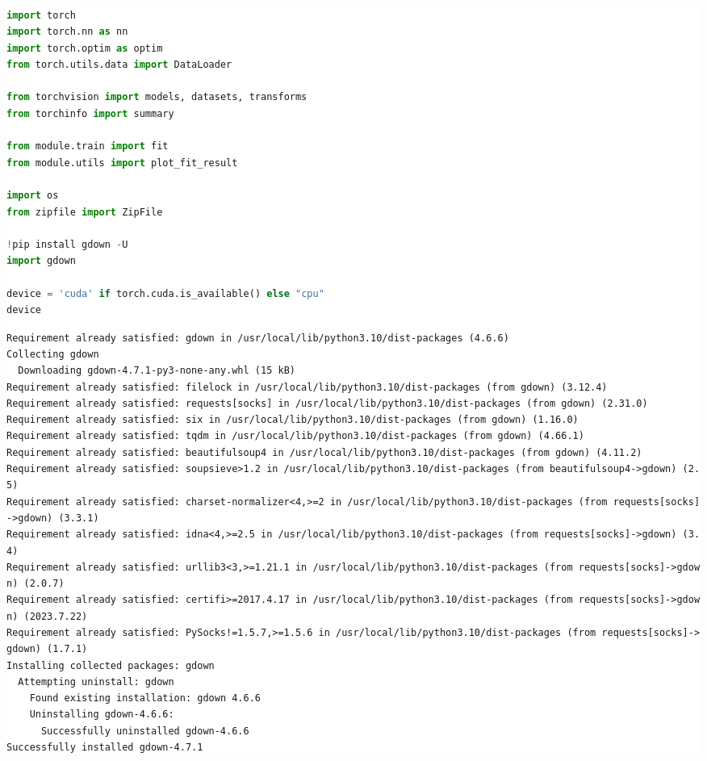 

```python
import torch
import torch.nn as nn
import torch.optim as optim
from torch.utils.data import DataLoader

from torchvision import models, datasets, transforms
from torchinfo import summary

from module.train import fit
from module.utils import plot_fit_result

import os
from zipfile import ZipFile

!pip install gdown -U
import gdown

device = 'cuda' if torch.cuda.is_available() else "cpu"
device
```

    Requirement already satisfied: gdown in /usr/local/lib/python3.10/dist-packages (4.6.6)
    Collecting gdown
      Downloading gdown-4.7.1-py3-none-any.whl (15 kB)
    Requirement already satisfied: filelock in /usr/local/lib/python3.10/dist-packages (from gdown) (3.12.4)
    Requirement already satisfied: requests[socks] in /usr/local/lib/python3.10/dist-packages (from gdown) (2.31.0)
    Requirement already satisfied: six in /usr/local/lib/python3.10/dist-packages (from gdown) (1.16.0)
    Requirement already satisfied: tqdm in /usr/local/lib/python3.10/dist-packages (from gdown) (4.66.1)
    Requirement already satisfied: beautifulsoup4 in /usr/local/lib/python3.10/dist-packages (from gdown) (4.11.2)
    Requirement already satisfied: soupsieve>1.2 in /usr/local/lib/python3.10/dist-packages (from beautifulsoup4->gdown) (2.5)
    Requirement already satisfied: charset-normalizer<4,>=2 in /usr/local/lib/python3.10/dist-packages (from requests[socks]->gdown) (3.3.1)
    Requirement already satisfied: idna<4,>=2.5 in /usr/local/lib/python3.10/dist-packages (from requests[socks]->gdown) (3.4)
    Requirement already satisfied: urllib3<3,>=1.21.1 in /usr/local/lib/python3.10/dist-packages (from requests[socks]->gdown) (2.0.7)
    Requirement already satisfied: certifi>=2017.4.17 in /usr/local/lib/python3.10/dist-packages (from requests[socks]->gdown) (2023.7.22)
    Requirement already satisfied: PySocks!=1.5.7,>=1.5.6 in /usr/local/lib/python3.10/dist-packages (from requests[socks]->gdown) (1.7.1)
    Installing collected packages: gdown
      Attempting uninstall: gdown
        Found existing installation: gdown 4.6.6
        Uninstalling gdown-4.6.6:
          Successfully uninstalled gdown-4.6.6
    Successfully installed gdown-4.7.1
    